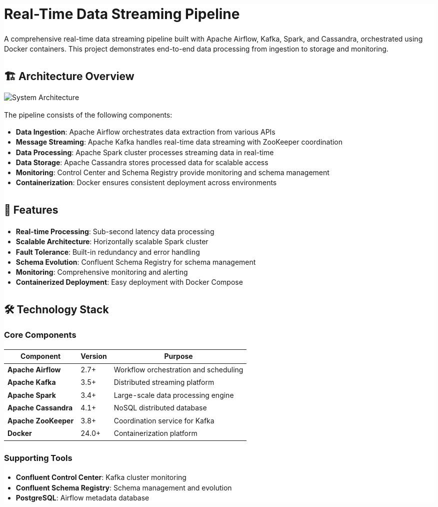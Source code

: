 # Real-Time Data Streaming Pipeline

A comprehensive real-time data streaming pipeline built with Apache Airflow, Kafka, Spark, and Cassandra, orchestrated using Docker containers. This project demonstrates end-to-end data processing from ingestion to storage and monitoring.

## 🏗️ Architecture Overview

![System Architecture]()

The pipeline consists of the following components:

- **Data Ingestion**: Apache Airflow orchestrates data extraction from various APIs
- **Message Streaming**: Apache Kafka handles real-time data streaming with ZooKeeper coordination
- **Data Processing**: Apache Spark cluster processes streaming data in real-time
- **Data Storage**: Apache Cassandra stores processed data for scalable access
- **Monitoring**: Control Center and Schema Registry provide monitoring and schema management
- **Containerization**: Docker ensures consistent deployment across environments

## 🚀 Features

- **Real-time Processing**: Sub-second latency data processing
- **Scalable Architecture**: Horizontally scalable Spark cluster
- **Fault Tolerance**: Built-in redundancy and error handling
- **Schema Evolution**: Confluent Schema Registry for schema management
- **Monitoring**: Comprehensive monitoring and alerting
- **Containerized Deployment**: Easy deployment with Docker Compose

## 🛠️ Technology Stack

### Core Components

| Component | Version | Purpose |
|-----------|---------|---------|
| **Apache Airflow** | 2.7+ | Workflow orchestration and scheduling |
| **Apache Kafka** | 3.5+ | Distributed streaming platform |
| **Apache Spark** | 3.4+ | Large-scale data processing engine |
| **Apache Cassandra** | 4.1+ | NoSQL distributed database |
| **Apache ZooKeeper** | 3.8+ | Coordination service for Kafka |
| **Docker** | 24.0+ | Containerization platform |

### Supporting Tools

- **Confluent Control Center**: Kafka cluster monitoring
- **Confluent Schema Registry**: Schema management and evolution
- **PostgreSQL**: Airflow metadata database
